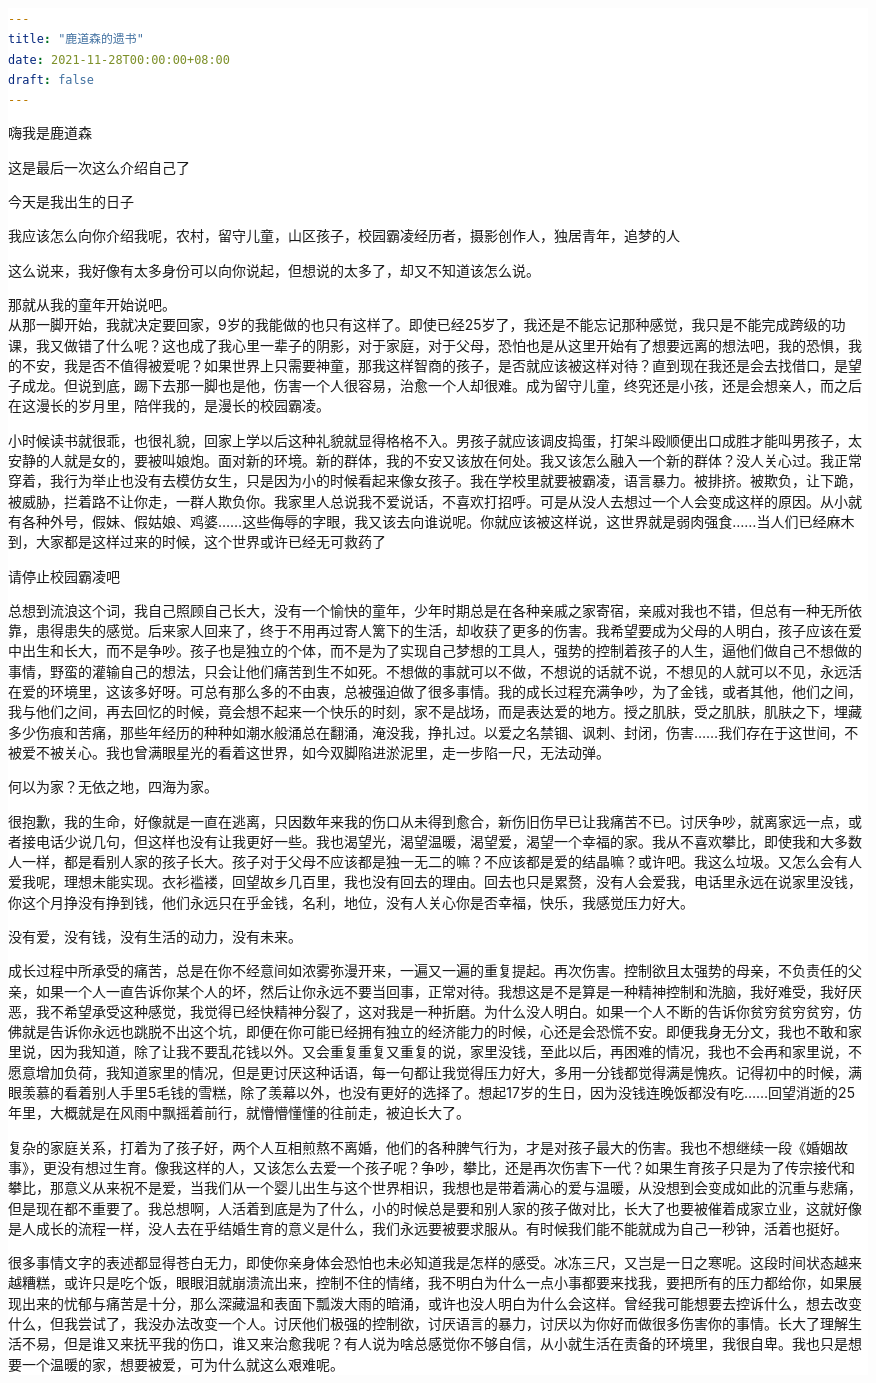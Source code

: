 ```yaml
---
title: "鹿道森的遗书"
date: 2021-11-28T00:00:00+08:00
draft: false
---
```


嗨我是鹿道森

这是最后一次这么介绍自己了

今天是我出生的日子

我应该怎么向你介绍我呢，农村，留守儿童，山区孩子，校园霸凌经历者，摄影创作人，独居青年，追梦的人

这么说来，我好像有太多身份可以向你说起，但想说的太多了，却又不知道该怎么说。

那就从我的童年开始说吧。  
从那一脚开始，我就决定要回家，9岁的我能做的也只有这样了。即使已经25岁了，我还是不能忘记那种感觉，我只是不能完成跨级的功课，我又做错了什么呢？这也成了我心里一辈子的阴影，对于家庭，对于父母，恐怕也是从这里开始有了想要远离的想法吧，我的恐惧，我的不安，我是否不值得被爱呢？如果世界上只需要神童，那我这样智商的孩子，是否就应该被这样对待？直到现在我还是会去找借口，是望子成龙。但说到底，踢下去那一脚也是他，伤害一个人很容易，治愈一个人却很难。成为留守儿童，终究还是小孩，还是会想亲人，而之后在这漫长的岁月里，陪伴我的，是漫长的校园霸凌。

小时候读书就很乖，也很礼貌，回家上学以后这种礼貌就显得格格不入。男孩子就应该调皮捣蛋，打架斗殴顺便出口成胜才能叫男孩子，太安静的人就是女的，要被叫娘炮。面对新的环境。新的群体，我的不安又该放在何处。我又该怎么融入一个新的群体？没人关心过。我正常穿着，我行为举止也没有去模仿女生，只是因为小的时候看起来像女孩子。我在学校里就要被霸凌，语言暴力。被排挤。被欺负，让下跪，被威胁，拦着路不让你走，一群人欺负你。我家里人总说我不爱说话，不喜欢打招呼。可是从没人去想过一个人会变成这样的原因。从小就有各种外号，假妹、假姑娘、鸡婆……这些侮辱的字眼，我又该去向谁说呢。你就应该被这样说，这世界就是弱肉强食……当人们已经麻木到，大家都是这样过来的时候，这个世界或许已经无可救药了

请停止校园霸凌吧

总想到流浪这个词，我自己照顾自己长大，没有一个愉快的童年，少年时期总是在各种亲戚之家寄宿，亲戚对我也不错，但总有一种无所依靠，患得患失的感觉。后来家人回来了，终于不用再过寄人篱下的生活，却收获了更多的伤害。我希望要成为父母的人明白，孩子应该在爱中出生和长大，而不是争吵。孩子也是独立的个体，而不是为了实现自己梦想的工具人，强势的控制着孩子的人生，逼他们做自己不想做的事情，野蛮的灌输自己的想法，只会让他们痛苦到生不如死。不想做的事就可以不做，不想说的话就不说，不想见的人就可以不见，永远活在爱的环境里，这该多好呀。可总有那么多的不由衷，总被强迫做了很多事情。我的成长过程充满争吵，为了金钱，或者其他，他们之间，我与他们之间，再去回忆的时候，竟会想不起来一个快乐的时刻，家不是战场，而是表达爱的地方。授之肌肤，受之肌肤，肌肤之下，埋藏多少伤痕和苦痛，那些年经历的种种如潮水般涌总在翻涌，淹没我，挣扎过。以爱之名禁锢、讽刺、封闭，伤害……我们存在于这世间，不被爱不被关心。我也曾满眼星光的看着这世界，如今双脚陷进淤泥里，走一步陷一尺，无法动弹。

何以为家？无依之地，四海为家。

很抱歉，我的生命，好像就是一直在逃离，只因数年来我的伤口从未得到愈合，新伤旧伤早已让我痛苦不已。讨厌争吵，就离家远一点，或者接电话少说几句，但这样也没有让我更好一些。我也渴望光，渴望温暖，渴望爱，渴望一个幸福的家。我从不喜欢攀比，即使我和大多数人一样，都是看别人家的孩子长大。孩子对于父母不应该都是独一无二的嘛？不应该都是爱的结晶嘛？或许吧。我这么垃圾。又怎么会有人爱我呢，理想未能实现。衣衫褴褛，回望故乡几百里，我也没有回去的理由。回去也只是累赘，没有人会爱我，电话里永远在说家里没钱，你这个月挣没有挣到钱，他们永远只在乎金钱，名利，地位，没有人关心你是否幸福，快乐，我感觉压力好大。

没有爱，没有钱，没有生活的动力，没有未来。

成长过程中所承受的痛苦，总是在你不经意间如浓雾弥漫开来，一遍又一遍的重复提起。再次伤害。控制欲且太强势的母亲，不负责任的父亲，如果一个人一直告诉你某个人的坏，然后让你永远不要当回事，正常对待。我想这是不是算是一种精神控制和洗脑，我好难受，我好厌恶，我不希望承受这种感觉，我觉得已经快精神分裂了，这对我是一种折磨。为什么没人明白。如果一个人不断的告诉你贫穷贫穷贫穷，仿佛就是告诉你永远也跳脱不出这个坑，即便在你可能已经拥有独立的经济能力的时候，心还是会恐慌不安。即便我身无分文，我也不敢和家里说，因为我知道，除了让我不要乱花钱以外。又会重复重复又重复的说，家里没钱，至此以后，再困难的情况，我也不会再和家里说，不愿意增加负荷，我知道家里的情况，但是更讨厌这种话语，每一句都让我觉得压力好大，多用一分钱都觉得满是愧疚。记得初中的时候，满眼羡慕的看着别人手里5毛钱的雪糕，除了羡幕以外，也没有更好的选择了。想起17岁的生日，因为没钱连晚饭都没有吃……回望消逝的25年里，大概就是在风雨中飘摇着前行，就懵懵懂懂的往前走，被迫长大了。

复杂的家庭关系，打着为了孩子好，两个人互相煎熬不离婚，他们的各种脾气行为，才是对孩子最大的伤害。我也不想继续一段《婚姻故事》，更没有想过生育。像我这样的人，又该怎么去爱一个孩子呢？争吵，攀比，还是再次伤害下一代？如果生育孩子只是为了传宗接代和攀比，那意义从来祝不是爱，当我们从一个婴儿出生与这个世界相识，我想也是带着满心的爱与温暖，从没想到会变成如此的沉重与悲痛，但是现在都不重要了。我总想啊，人活着到底是为了什么，小的时候总是要和别人家的孩子做对比，长大了也要被催着成家立业，这就好像是人成长的流程一样，没人去在乎结婚生育的意义是什么，我们永远要被要求服从。有时候我们能不能就成为自己一秒钟，活着也挺好。

很多事情文字的表述都显得苍白无力，即使你亲身体会恐怕也未必知道我是怎样的感受。冰冻三尺，又岂是一日之寒呢。这段时间状态越来越糟糕，或许只是吃个饭，眼眼泪就崩溃流出来，控制不住的情绪，我不明白为什么一点小事都要来找我，要把所有的压力都给你，如果展现出来的忧郁与痛苦是十分，那么深藏温和表面下瓢泼大雨的暗涌，或许也没人明白为什么会这样。曾经我可能想要去控诉什么，想去改变什么，但我尝试了，我没办法改变一个人。讨厌他们极强的控制欲，讨厌语言的暴力，讨厌以为你好而做很多伤害你的事情。长大了理解生活不易，但是谁又来抚平我的伤口，谁又来治愈我呢？有人说为啥总感觉你不够自信，从小就生活在责备的环境里，我很自卑。我也只是想要一个温暖的家，想要被爱，可为什么就这么艰难呢。
